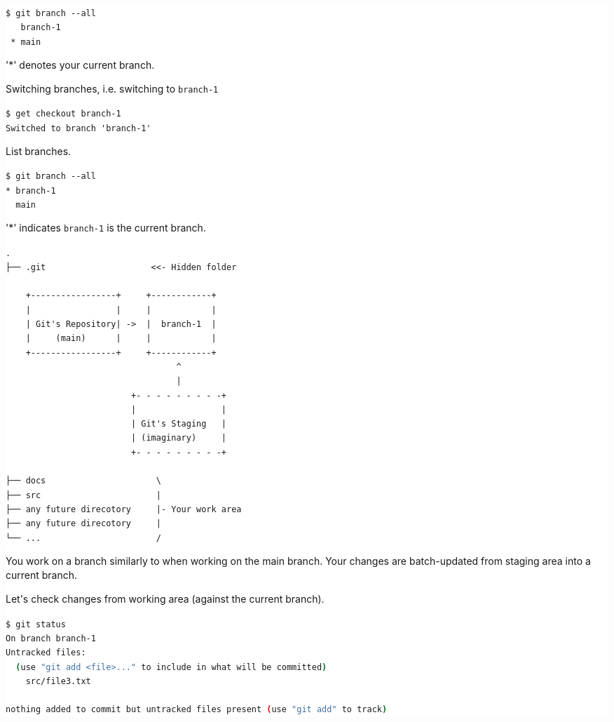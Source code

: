 ```
$ git branch --all
   branch-1
 * main
```

'*' denotes your current branch.

Switching branches, i.e. switching to `branch-1`

```
$ get checkout branch-1
Switched to branch 'branch-1'
```

List branches.

```
$ git branch --all
* branch-1
  main
```

'*' indicates `branch-1` is the current branch.


```
.
├── .git                     <<- Hidden folder
                                                
    +-----------------+     +------------+
    |                 |     |            |
    | Git's Repository| ->  |  branch-1  |
    |     (main)      |     |            |
    +-----------------+     +------------+
                                  ^
                                  |
                         +- - - - - - - - -+
                         |                 |
                         | Git's Staging   |
                         | (imaginary)     |
                         +- - - - - - - - -+

├── docs                      \
├── src                       |                  
├── any future direcotory     |- Your work area
├── any future direcotory     |
└── ...                       /
```

You work on a branch similarly to when working on the main branch. Your changes
are batch-updated from staging area into a current branch.

Let's check changes from working area (against the current branch).

```bash
$ git status
On branch branch-1
Untracked files:
  (use "git add <file>..." to include in what will be committed)
	src/file3.txt

nothing added to commit but untracked files present (use "git add" to track)
```
